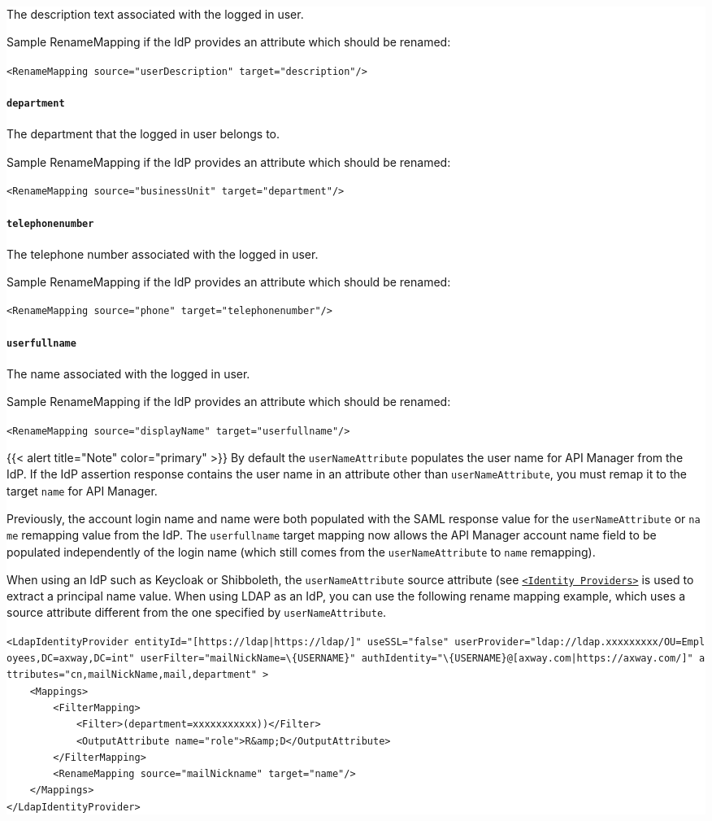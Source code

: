 The description text associated with the logged in user.

Sample RenameMapping if the IdP provides an attribute which should be renamed:

```
<RenameMapping source="userDescription" target="description"/>
```

#### `department`

The department that the logged in user belongs to.

Sample RenameMapping if the IdP provides an attribute which should be renamed:

```
<RenameMapping source="businessUnit" target="department"/>
```

#### `telephonenumber`

The telephone number associated with the logged in user.

Sample RenameMapping if the IdP provides an attribute which should be renamed:

```
<RenameMapping source="phone" target="telephonenumber"/>
```

#### `userfullname`

The name associated with the logged in user.

Sample RenameMapping if the IdP provides an attribute which should be renamed:

```
<RenameMapping source="displayName" target="userfullname"/>
```

{{< alert title="Note" color="primary" >}}
By default the `userNameAttribute` populates the user name for API Manager from the IdP. If the IdP assertion response contains the user name in an attribute other than `userNameAttribute`, you must remap it to the target `name` for API Manager.

Previously, the account login name and name were both populated with the SAML response value for the `userNameAttribute` or `name` remapping value from the IdP. The `userfullname` target mapping now allows the API Manager account name field to be populated independently of the login name (which still comes from the `userNameAttribute` to `name` remapping).

When using an IdP such as Keycloak or Shibboleth, the `userNameAttribute` source attribute (see [`<Identity Providers>`](#identityproviders) is used to extract a principal name value. When using LDAP as an IdP, you can use the following rename mapping example, which uses a source attribute different from the one specified by `userNameAttribute`.

```
<LdapIdentityProvider entityId="[https://ldap|https://ldap/]" useSSL="false" userProvider="ldap://ldap.xxxxxxxxx/OU=Employees,DC=axway,DC=int" userFilter="mailNickName=\{USERNAME}" authIdentity="\{USERNAME}@[axway.com|https://axway.com/]" attributes="cn,mailNickName,mail,department" >
    <Mappings>
        <FilterMapping>
            <Filter>(department=xxxxxxxxxxx))</Filter>
            <OutputAttribute name="role">R&amp;D</OutputAttribute>
        </FilterMapping>
        <RenameMapping source="mailNickname" target="name"/>
    </Mappings>
</LdapIdentityProvider>
```
